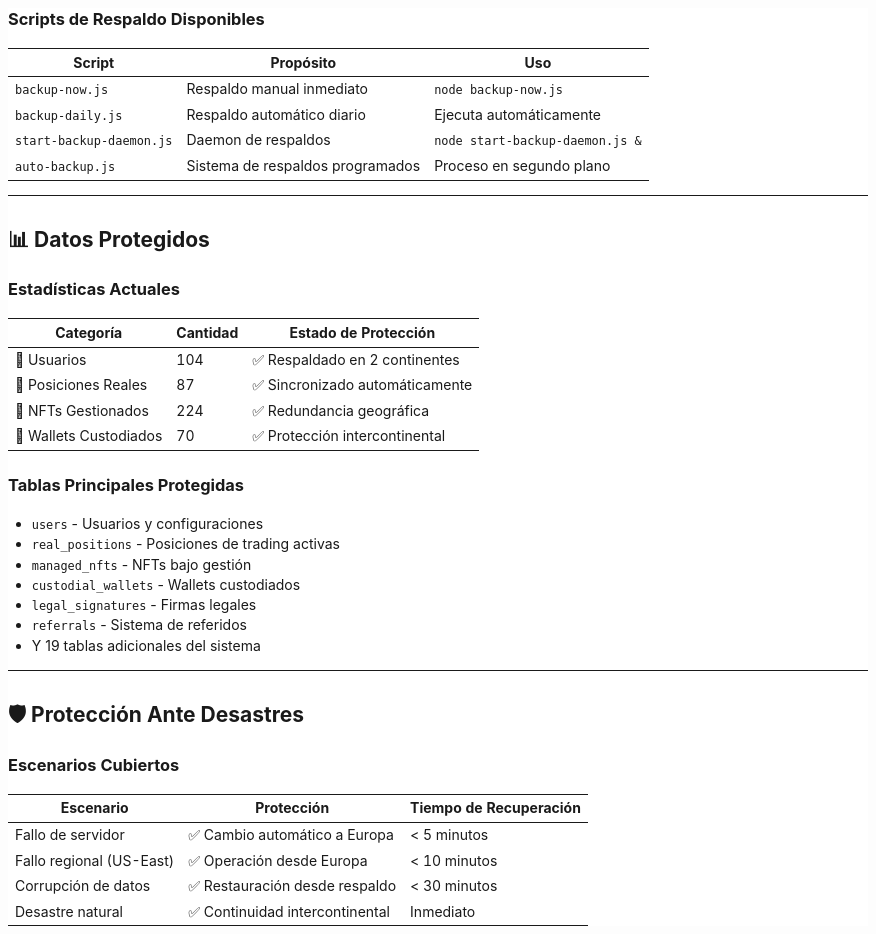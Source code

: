 ### Scripts de Respaldo Disponibles

| Script | Propósito | Uso |
|--------|-----------|-----|
| `backup-now.js` | Respaldo manual inmediato | `node backup-now.js` |
| `backup-daily.js` | Respaldo automático diario | Ejecuta automáticamente |
| `start-backup-daemon.js` | Daemon de respaldos | `node start-backup-daemon.js &` |
| `auto-backup.js` | Sistema de respaldos programados | Proceso en segundo plano |

---

## 📊 Datos Protegidos

### Estadísticas Actuales

| Categoría | Cantidad | Estado de Protección |
|-----------|----------|---------------------|
| 👥 Usuarios | 104 | ✅ Respaldado en 2 continentes |
| 💼 Posiciones Reales | 87 | ✅ Sincronizado automáticamente |
| 🎨 NFTs Gestionados | 224 | ✅ Redundancia geográfica |
| 🔐 Wallets Custodiados | 70 | ✅ Protección intercontinental |

### Tablas Principales Protegidas

- `users` - Usuarios y configuraciones
- `real_positions` - Posiciones de trading activas
- `managed_nfts` - NFTs bajo gestión
- `custodial_wallets` - Wallets custodiados
- `legal_signatures` - Firmas legales
- `referrals` - Sistema de referidos
- Y 19 tablas adicionales del sistema

---

## 🛡️ Protección Ante Desastres

### Escenarios Cubiertos

| Escenario | Protección | Tiempo de Recuperación |
|-----------|------------|----------------------|
| Fallo de servidor | ✅ Cambio automático a Europa | < 5 minutos |
| Fallo regional (US-East) | ✅ Operación desde Europa | < 10 minutos |
| Corrupción de datos | ✅ Restauración desde respaldo | < 30 minutos |
| Desastre natural | ✅ Continuidad intercontinental | Inmediato |
